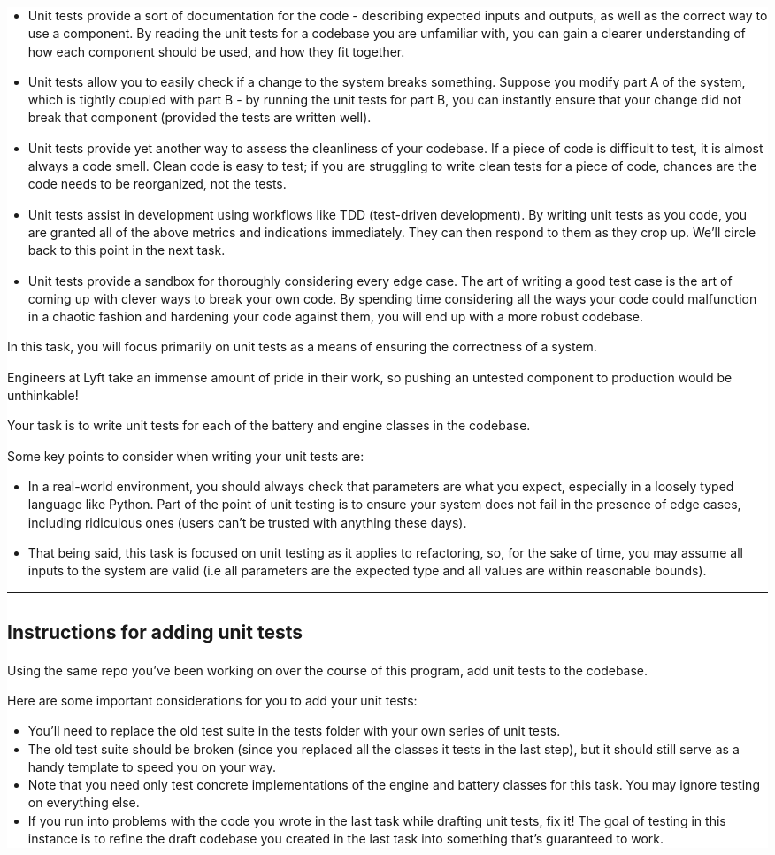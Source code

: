- Unit tests provide a sort of documentation for the code - describing expected inputs and outputs, as well as the correct way to use a component. By reading the unit tests for a codebase you are unfamiliar with, you can gain a clearer understanding of how each component should be used, and how they fit together.

- Unit tests allow you to easily check if a change to the system breaks something. Suppose you modify part A of the system, which is tightly coupled with part B - by running the unit tests for part B, you can instantly ensure that your change did not break that component (provided the tests are written well).

- Unit tests provide yet another way to assess the cleanliness of your codebase. If a piece of code is difficult to test, it is almost always a code smell. Clean code is easy to test; if you are struggling to write clean tests for a piece of code, chances are the code needs to be reorganized, not the tests.

- Unit tests assist in development using workflows like TDD (test-driven development). By writing unit tests as you code, you are granted all of the above metrics and indications immediately. They can then respond to them as they crop up. We’ll circle back to this point in the next task.

- Unit tests provide a sandbox for thoroughly considering every edge case. The art of writing a good test case is the art of coming up with clever ways to break your own code. By spending time considering all the ways your code could malfunction in a chaotic fashion and hardening your code against them, you will end up with a more robust codebase.

In this task, you will focus primarily on unit tests as a means of ensuring the correctness of a system.

Engineers at Lyft take an immense amount of pride in their work, so pushing an untested component to production would be unthinkable!

Your task is to write unit tests for each of the battery and engine classes in the codebase.

Some key points to consider when writing your unit tests are:

- In a real-world environment, you should always check that parameters are what you expect, especially in a loosely typed language like Python. Part of the point of unit testing is to ensure your system does not fail in the presence of edge cases, including ridiculous ones (users can’t be trusted with anything these days).

- That being said, this task is focused on unit testing as it applies to refactoring, so, for the sake of time, you may assume all inputs to the system are valid (i.e all parameters are the expected type and all values are within reasonable bounds).

---
## Instructions for adding unit tests
Using the same repo you’ve been working on over the course of this program, add unit tests to the codebase.

Here are some important considerations for you to add your unit tests:

- You’ll need to replace the old test suite in the tests folder with your own series of unit tests.
- The old test suite should be broken (since you replaced all the classes it tests in the last step), but it should still serve as a handy template to speed you on your way.
- Note that you need only test concrete implementations of the engine and battery classes for this task. You may ignore testing on everything else.
- If you run into problems with the code you wrote in the last task while drafting unit tests, fix it! The goal of testing in this instance is to refine the draft codebase you created in the last task into something that’s guaranteed to work.
